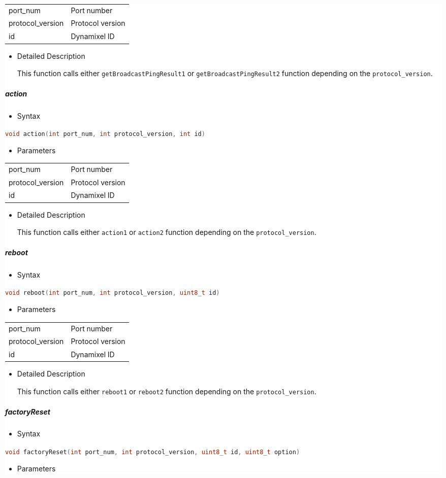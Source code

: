 | | |
| ------------- | ------------- |
|port_num	|Port number|
|protocol_version | Protocol version |
|id | Dynamixel ID |

- Detailed Description

   This function calls either `getBroadcastPingResult1` or `getBroadcastPingResult2` function depending on the `protocol_version`.


##### action
- Syntax
``` cpp
void action(int port_num, int protocol_version, int id)
```
- Parameters

| | |
| ------------- | ------------- |
|port_num	|Port number|
|protocol_version | Protocol version |
|id	|Dynamixel ID|

- Detailed Description

   This function calls either `action1` or `action2` function depending on the `protocol_version`.


##### reboot
- Syntax
``` cpp
void reboot(int port_num, int protocol_version, uint8_t id)
```
- Parameters

| | |
| ------------- | ------------- |
|port_num	|Port number|
|protocol_version | Protocol version |
|id	|Dynamixel ID|


- Detailed Description

   This function calls either `reboot1` or `reboot2` function depending on the `protocol_version`.


##### factoryReset
- Syntax
``` cpp
void factoryReset(int port_num, int protocol_version, uint8_t id, uint8_t option)

```
- Parameters
